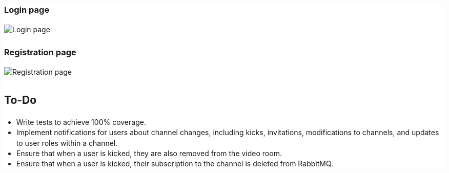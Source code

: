 ### Login page

![Login page](docs/img/screenshot-4.png)

### Registration page

![Registration page](docs/img/screenshot-5.png)

## To-Do

- Write tests to achieve 100% coverage.
- Implement notifications for users about channel changes, including kicks, invitations, modifications to channels, and updates to user roles within a channel.
- Ensure that when a user is kicked, they are also removed from the video room.
- Ensure that when a user is kicked, their subscription to the channel is deleted from RabbitMQ.
